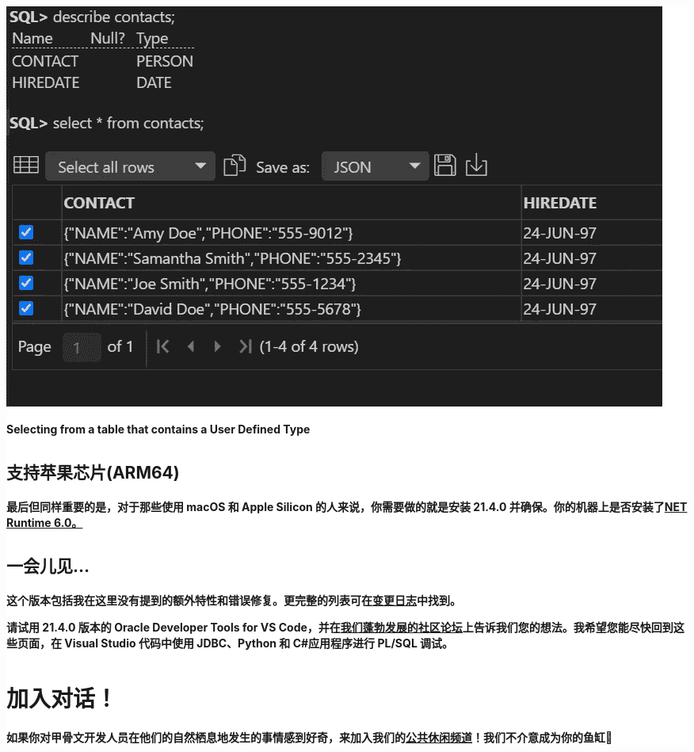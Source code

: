 **![](img/e28f58a672e4172e8351bc7f3966a127.png)**

**Selecting from a table that contains a User Defined Type**

## **支持苹果芯片(ARM64)**

**最后但同样重要的是，对于那些使用 macOS 和 Apple Silicon 的人来说，你需要做的就是安装 21.4.0 并确保。你的机器上是否安装了[NET Runtime 6.0。](https://www.oracle.com/database/technologies/appdev/dotnet/install-dotnetcore-macos.html)**

## **一会儿见…**

**这个版本包括我在这里没有提到的额外特性和错误修复。更完整的列表可在[变更日志](https://marketplace.visualstudio.com/items/Oracle.oracledevtools/changelog)中找到。**

**请试用 21.4.0 版本的 Oracle Developer Tools for VS Code，并在[我们蓬勃发展的社区论坛](https://community.oracle.com/tech/developers/categories/oracle-developer-tools-for-vs-code)上告诉我们您的想法。我希望您能尽快回到这些页面，在 Visual Studio 代码中使用 JDBC、Python 和 C#应用程序进行 PL/SQL 调试。**

# **加入对话！**

**如果你对甲骨文开发人员在他们的自然栖息地发生的事情感到好奇，来加入我们的[公共休闲频道](https://join.slack.com/t/oracledevrel/shared_invite/zt-uffjmwh3-ksmv2ii9YxSkc6IpbokL1g?customTrackingParam=:ex:tb:::::RC_WWMK220210P00062:Medium_debuggingPLSQL)！我们不介意成为你的鱼缸🐠**